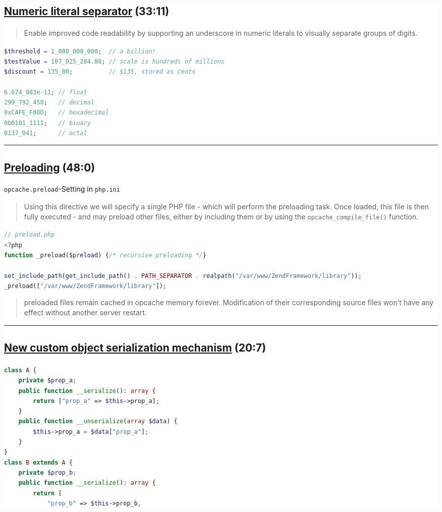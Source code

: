 ## [Numeric literal separator](https://wiki.php.net/rfc/numeric_literal_separator) (33:11)

> Enable improved code readability by supporting an underscore in numeric literals to visually separate groups of digits. 

<div class="example">

```php
$threshold = 1_000_000_000;  // a billion!
$testValue = ‪107_925_284.88; // scale is hundreds of millions
$discount = 135_00;          // $135, stored as cents

6.674_083e-11; // float
299_792_458;   // decimal
0xCAFE_F00D;   // hexadecimal
0b0101_1111;   // binary
0137_041;      // octal
```
</div>

---
## [Preloading](https://wiki.php.net/rfc/preload) (48:0)

`opcache.preload`-Setting in `php.ini`

> Using this directive we will specify a single PHP file - which will perform the preloading task. Once loaded, this file is then fully executed - and may preload other files, either by including them or by using the `opcache_compile_file()` function.

<div class="example">

```php
// preload.php
<?php
function _preload($preload) {/* recursive preloading */}

set_include_path(get_include_path() . PATH_SEPARATOR . realpath("/var/www/ZendFramework/library"));
_preload(["/var/www/ZendFramework/library"]);
```
</div>

>preloaded files remain cached in opcache memory forever. Modification of their corresponding source files won’t have any effect without another server restart.

---
## [New custom object serialization mechanism](https://wiki.php.net/rfc/custom_object_serialization) (20:7)

<div class="example">

```php
class A {
    private $prop_a;
    public function __serialize(): array {
        return ["prop_a" => $this->prop_a];
    }
    public function __unserialize(array $data) {
        $this->prop_a = $data["prop_a"];
    }
}
class B extends A {
    private $prop_b;
    public function __serialize(): array {
        return [
            "prop_b" => $this->prop_b,
```